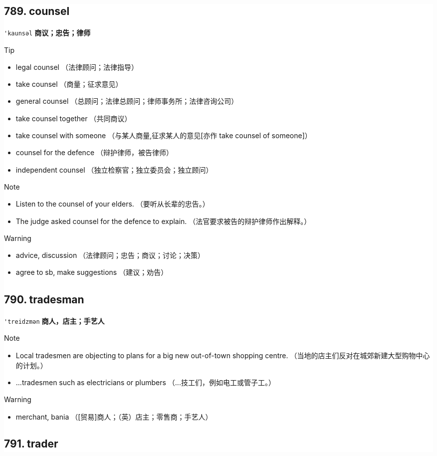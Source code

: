 ## 789. counsel

`'kaunsəl`  **商议；忠告；律师**

> [!TIP]
>
> - legal counsel （法律顾问；法律指导）
>
> - take counsel （商量；征求意见）
>
> - general counsel （总顾问；法律总顾问；律师事务所；法律咨询公司）
>
> - take counsel together （共同商议）
>
> - take counsel with someone （与某人商量,征求某人的意见[亦作 take counsel of someone]）
>
> - counsel for the defence （辩护律师，被告律师）
>
> - independent counsel （独立检察官；独立委员会；独立顾问）
>

> [!NOTE]
>
> - Listen to the counsel of your elders. （要听从长辈的忠告。）
>
> - The judge asked counsel for the defence to explain. （法官要求被告的辩护律师作出解释。）
>

> [!WARNING]
>
> - advice, discussion （法律顾问；忠告；商议；讨论；决策）
>
> - agree to sb, make suggestions （建议；劝告）
>

## 790. tradesman

`'treidzmən`  **商人，店主；手艺人**

> [!NOTE]
>
> - Local tradesmen are objecting to plans for a big new out-of-town shopping centre. （当地的店主们反对在城郊新建大型购物中心的计划。）
>
> - ...tradesmen such as electricians or plumbers （...技工们，例如电工或管子工。）
>

> [!WARNING]
>
> - merchant, bania （[贸易]商人；（英）店主；零售商；手艺人）
>

## 791. trader
